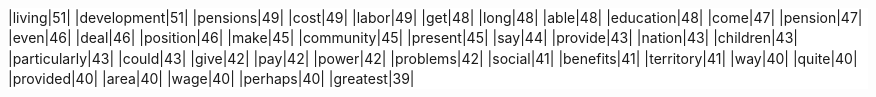 |living|51|
|development|51|
|pensions|49|
|cost|49|
|labor|49|
|get|48|
|long|48|
|able|48|
|education|48|
|come|47|
|pension|47|
|even|46|
|deal|46|
|position|46|
|make|45|
|community|45|
|present|45|
|say|44|
|provide|43|
|nation|43|
|children|43|
|particularly|43|
|could|43|
|give|42|
|pay|42|
|power|42|
|problems|42|
|social|41|
|benefits|41|
|territory|41|
|way|40|
|quite|40|
|provided|40|
|area|40|
|wage|40|
|perhaps|40|
|greatest|39|